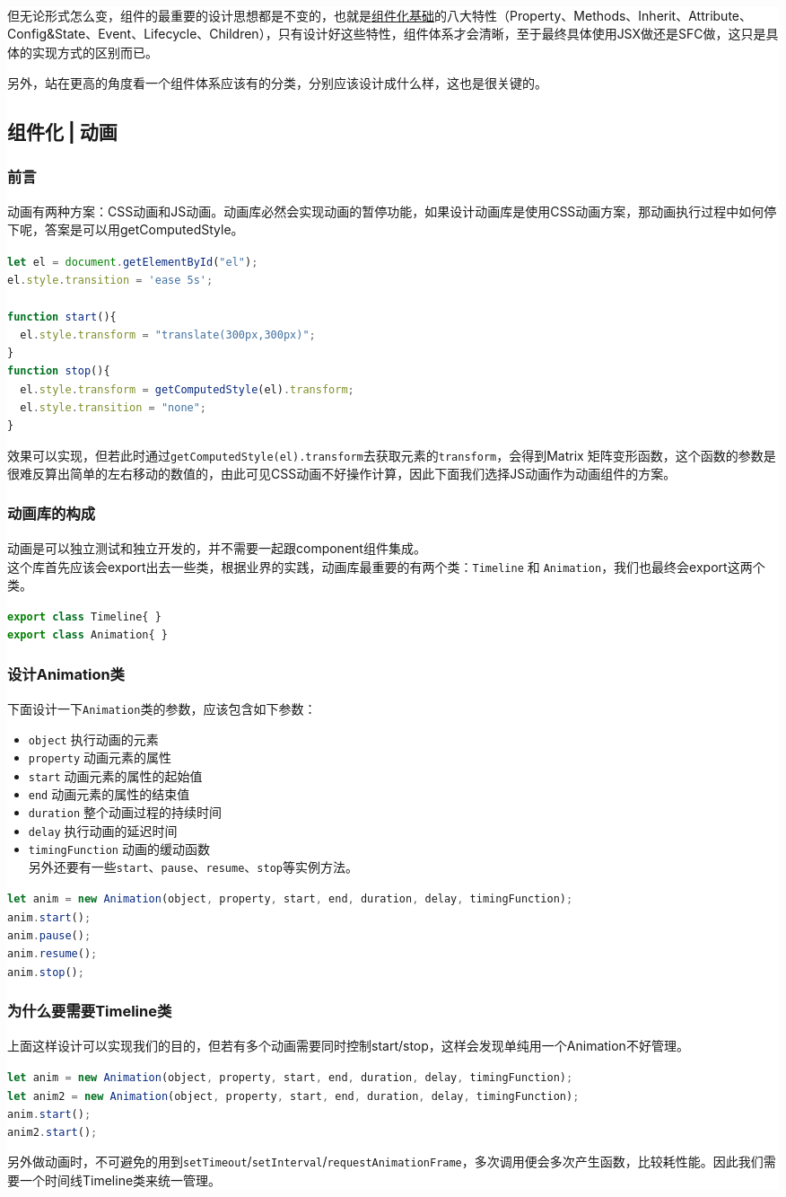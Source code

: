 但无论形式怎么变，组件的最重要的设计思想都是不变的，也就是[组件化基础](../week14/NOTE.md)的八大特性（Property、Methods、Inherit、Attribute、Config&State、Event、Lifecycle、Children），只有设计好这些特性，组件体系才会清晰，至于最终具体使用JSX做还是SFC做，这只是具体的实现方式的区别而已。  

另外，站在更高的角度看一个组件体系应该有的分类，分别应该设计成什么样，这也是很关键的。


## 组件化 | 动画
### 前言
动画有两种方案：CSS动画和JS动画。动画库必然会实现动画的暂停功能，如果设计动画库是使用CSS动画方案，那动画执行过程中如何停下呢，答案是可以用getComputedStyle。
```javascript
let el = document.getElementById("el");
el.style.transition = 'ease 5s';

function start(){
  el.style.transform = "translate(300px,300px)";
}
function stop(){
  el.style.transform = getComputedStyle(el).transform;
  el.style.transition = "none";
}
```
效果可以实现，但若此时通过`getComputedStyle(el).transform`去获取元素的`transform`，会得到Matrix 矩阵变形函数，这个函数的参数是很难反算出简单的左右移动的数值的，由此可见CSS动画不好操作计算，因此下面我们选择JS动画作为动画组件的方案。  

### 动画库的构成
动画是可以独立测试和独立开发的，并不需要一起跟component组件集成。  
这个库首先应该会export出去一些类，根据业界的实践，动画库最重要的有两个类：`Timeline` 和 `Animation`，我们也最终会export这两个类。  
```javascript
export class Timeline{ }
export class Animation{ }
```
### 设计Animation类
下面设计一下`Animation`类的参数，应该包含如下参数：
* `object` 执行动画的元素
* `property` 动画元素的属性
* `start` 动画元素的属性的起始值
* `end` 动画元素的属性的结束值
* `duration` 整个动画过程的持续时间
* `delay` 执行动画的延迟时间
* `timingFunction` 动画的缓动函数  
另外还要有一些`start`、`pause`、`resume`、`stop`等实例方法。  

```javascript
let anim = new Animation(object, property, start, end, duration, delay, timingFunction);
anim.start(); 
anim.pause();
anim.resume();
anim.stop();
```
### 为什么要需要Timeline类
上面这样设计可以实现我们的目的，但若有多个动画需要同时控制start/stop，这样会发现单纯用一个Animation不好管理。
```javascript
let anim = new Animation(object, property, start, end, duration, delay, timingFunction);
let anim2 = new Animation(object, property, start, end, duration, delay, timingFunction);
anim.start(); 
anim2.start(); 
```
另外做动画时，不可避免的用到`setTimeout`/`setInterval`/`requestAnimationFrame`，多次调用便会多次产生函数，比较耗性能。因此我们需要一个时间线Timeline类来统一管理。
